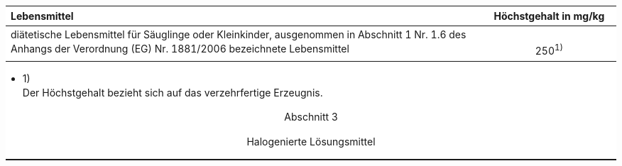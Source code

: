 <table>
<colgroup>
<col style="width: 78%" />
<col style="width: 22%" />
</colgroup>
<thead>
<tr class="header">
<th style="text-align: left;">Lebensmittel</th>
<th style="text-align: center;">Höchstgehalt in mg/kg</th>
</tr>
</thead>
<tbody>
<tr class="odd">
<td style="text-align: left;">diätetische Lebensmittel für Säuglinge oder Kleinkinder, ausgenommen in Abschnitt 1 Nr. 1.6 des Anhangs der Verordnung (EG) Nr. 1881/2006 bezeichnete Lebensmittel</td>
<td style="text-align: center;"><br />
250<sup>1)</sup></td>
</tr>
</tbody>
</table>

  - <span id="BJNR028700010BJNE000802116.html#FnA2-F772998_04"></span><span class="FootnoteSuper">1)
    </span>  
    Der Höchstgehalt bezieht sich auf das verzehrfertige Erzeugnis.

  

<div style="text-align:center;">

Abschnitt 3

</div>

<div style="text-align:center;">

Halogenierte Lösungsmittel

</div>

  
  

<table width="100%" style="border-collapse: collapse;border-top: 0.5pt solid ; border-bottom: 0.5pt solid ; border-left: 0.5pt solid ; border-right: 0.5pt solid ; ">

<colgroup>

<col align="left" width="20%">

</col>

<col align="left" width="17%">

</col>

<col align="left" width="17%">

</col>

<col align="left" width="17%">
